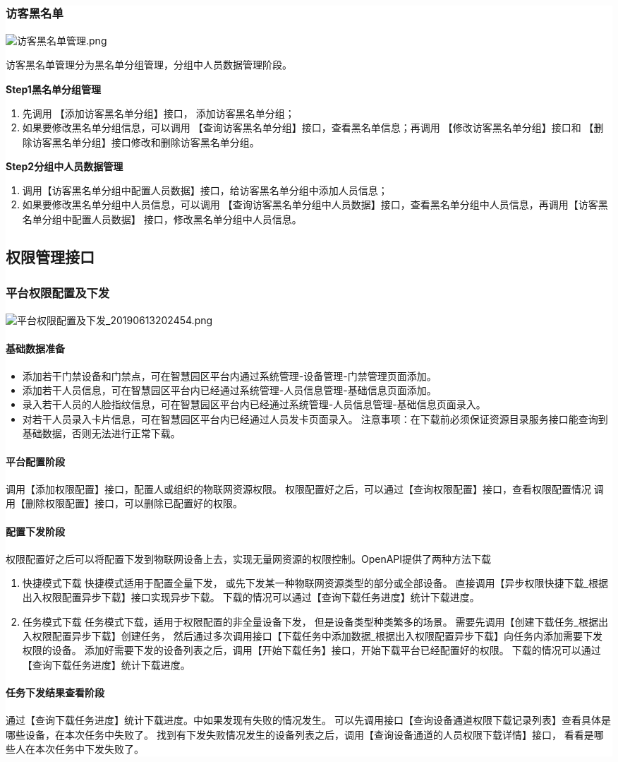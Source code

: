 ### 访客黑名单

![访客黑名单管理.png](/images/5mCzYohwDVu+FqANm8DLjVtQ3pZb2h3RFZ1K0ZxQU5tOERMalZ0UTNwWmIyaDNSRloxSzBaeFFVNXRPRVJNZFdsMWRpdFhkVzkxYlRkclpWZFJhbVZYVG14bFpYVnZaV1ZSYUdrMWQySnRZeTV3Ym1jLnBuZw.png)

访客黑名单管理分为黑名单分组管理，分组中人员数据管理阶段。

**Step1黑名单分组管理**
1. 先调用  【添加访客黑名单分组】接口， 添加访客黑名单分组；
2. 如果要修改黑名单分组信息，可以调用 【查询访客黑名单分组】接口，查看黑名单信息；再调用 【修改访客黑名单分组】接口和 【删除访客黑名单分组】接口修改和删除访客黑名单分组。

**Step2分组中人员数据管理**
1.  调用【访客黑名单分组中配置人员数据】接口，给访客黑名单分组中添加人员信息；
2. 如果要修改黑名单分组中人员信息，可以调用 【查询访客黑名单分组中人员数据】接口，查看黑名单分组中人员信息，再调用【访客黑名单分组中配置人员数据】 接口，修改黑名单分组中人员信息。



## 权限管理接口
### 平台权限配置及下发
![平台权限配置及下发_20190613202454.png](images/IAqKEgHMSmD6a5G53sJXtUlBcUtFZ0hNU21ENmE1RzUzc0pYdFVsQmNVdEZaMGhOVTIxRU5tRTFSelV6YzBwWWRHVlhOWE1yVjFCelQyRmtaeXR0V210UGJVWnFaV1U1Y25WWFVHbDFVelJwSzFkUWExWTRlVTFFUlRWTlJGbDRUWHBKZDAxcVVURk9RelYzWW0xakxuQnVady5wbmc.png)

#### 基础数据准备
* 添加若干门禁设备和门禁点，可在智慧园区平台内通过系统管理-设备管理-门禁管理页面添加。
* 添加若干人员信息，可在智慧园区平台内已经通过系统管理-人员信息管理-基础信息页面添加。
* 录入若干人员的人脸指纹信息，可在智慧园区平台内已经通过系统管理-人员信息管理-基础信息页面录入。
* 对若干人员录入卡片信息，可在智慧园区平台内已经通过人员发卡页面录入。
注意事项：在下载前必须保证资源目录服务接口能查询到基础数据，否则无法进行正常下载。

#### 平台配置阶段
调用【添加权限配置】接口，配置人或组织的物联网资源权限。
权限配置好之后，可以通过【查询权限配置】接口，查看权限配置情况
调用【删除权限配置】接口，可以删除已配置好的权限。

#### 配置下发阶段
权限配置好之后可以将配置下发到物联网设备上去，实现无量网资源的权限控制。OpenAPI提供了两种方法下载
1. 快捷模式下载
	快捷模式适用于配置全量下发， 或先下发某一种物联网资源类型的部分或全部设备。
	直接调用【异步权限快捷下载_根据出入权限配置异步下载】接口实现异步下载。
	下载的情况可以通过【查询下载任务进度】统计下载进度。
	
2. 任务模式下载
	任务模式下载，适用于权限配置的非全量设备下发， 但是设备类型种类繁多的场景。
	需要先调用【创建下载任务_根据出入权限配置异步下载】创建任务，
	然后通过多次调用接口【下载任务中添加数据_根据出入权限配置异步下载】向任务内添加需要下发权限的设备。
	添加好需要下发的设备列表之后，调用【开始下载任务】接口，开始下载平台已经配置好的权限。
	下载的情况可以通过【查询下载任务进度】统计下载进度。
	
#### 任务下发结果查看阶段
通过【查询下载任务进度】统计下载进度。中如果发现有失败的情况发生。
可以先调用接口【查询设备通道权限下载记录列表】查看具体是哪些设备，在本次任务中失败了。
找到有下发失败情况发生的设备列表之后，调用【查询设备通道的人员权限下载详情】接口，
看看是哪些人在本次任务中下发失败了。
